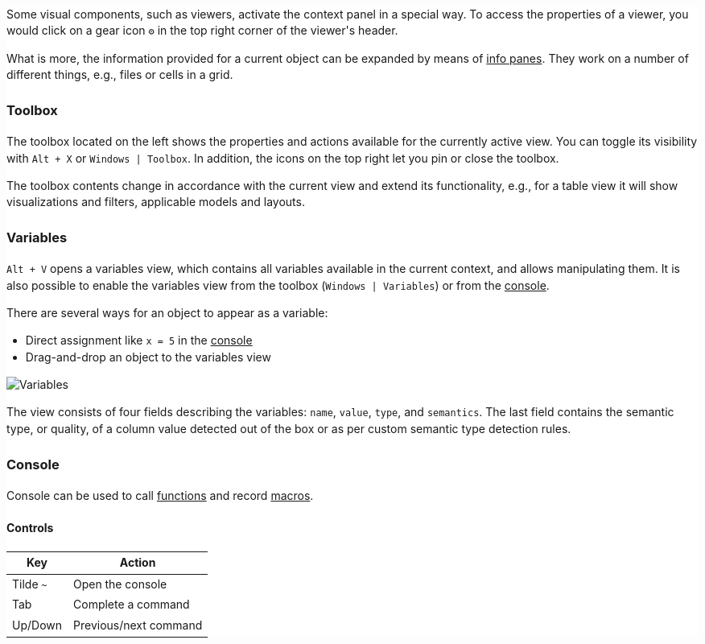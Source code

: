 Some visual components, such as viewers, activate the context panel in a special way. To access the properties of a
viewer, you would click on a gear icon `⚙` in the top right corner of the viewer's header.

What is more, the information provided for a current object can be expanded by means of
[info panes](../../explore/data-augmentation/info-panels.md). They work on a number of different things, e.g., files or cells in a grid.

### Toolbox

The toolbox located on the left shows the properties and actions available for the currently active view. You can toggle
its visibility with `Alt + X` or `Windows | Toolbox`. In addition, the icons on the top right let you pin or close the
toolbox.

The toolbox contents change in accordance with the current view and extend its functionality, e.g., for a table view it
will show visualizations and filters, applicable models and layouts.

### Variables

`Alt + V` opens a variables view, which contains all variables available in the current context, and allows manipulating
them. It is also possible to enable the variables view from the toolbox
(`Windows | Variables`) or from the [console](#console).

There are several ways for an object to appear as a variable:

* Direct assignment like `x = 5` in the [console](#console)
* Drag-and-drop an object to the variables view

![Variables](../../uploads/navigation/variables.png "Variables View")

The view consists of four fields describing the variables: `name`, `value`, `type`, and `semantics`. The last field
contains the semantic type, or quality, of a column value detected out of the box or as per custom semantic type
detection rules.

### Console

Console can be used to call [functions](../concepts/functions/functions.md) and record [macros](../concepts/functions/functions.md#macros).

#### Controls

|     Key     |    Action             |
|-------------|-----------------------|
| Tilde `~`   | Open the console      |
| Tab         | Complete a command    |
| Up/Down     | Previous/next command |
